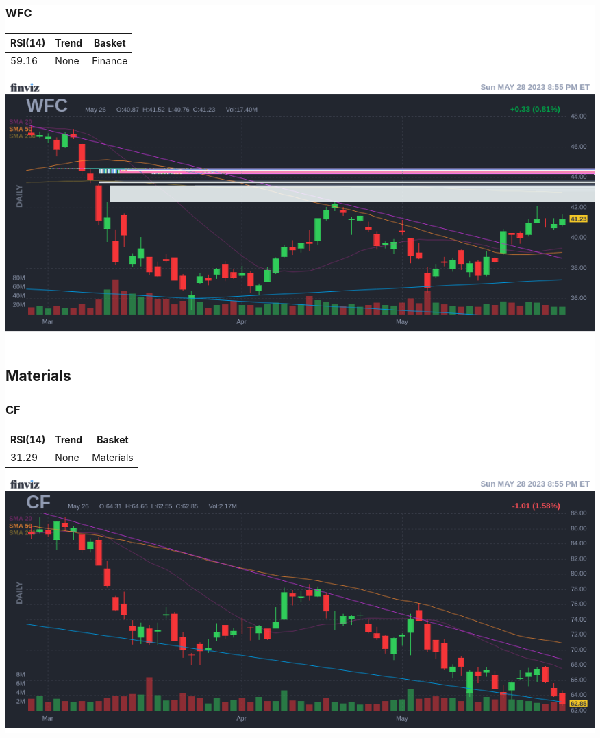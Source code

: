 ### WFC

|  RSI(14) | Trend | Basket |
|----------|-------|--------|
|  59.16 | None | Finance |

![image](WFC-D-M3.png)


---

## Materials

### CF

|  RSI(14) | Trend | Basket |
|----------|-------|--------|
|  31.29 | None | Materials |

![image](CF-D-M3.png)
